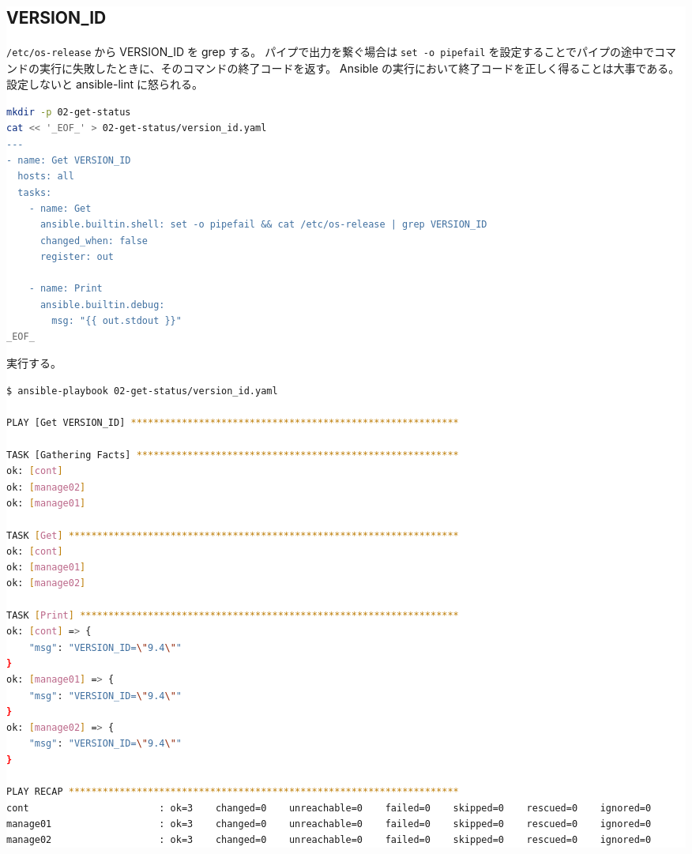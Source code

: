 ```bash
```

## VERSION_ID

`/etc/os-release` から VERSION_ID を grep する。
パイプで出力を繋ぐ場合は `set -o pipefail` を設定することでパイプの途中でコマンドの実行に失敗したときに、そのコマンドの終了コードを返す。
Ansible の実行において終了コードを正しく得ることは大事である。
設定しないと ansible-lint に怒られる。

```bash
mkdir -p 02-get-status
cat << '_EOF_' > 02-get-status/version_id.yaml
---
- name: Get VERSION_ID
  hosts: all
  tasks:
    - name: Get
      ansible.builtin.shell: set -o pipefail && cat /etc/os-release | grep VERSION_ID
      changed_when: false
      register: out

    - name: Print
      ansible.builtin.debug:
        msg: "{{ out.stdout }}"
_EOF_
```

実行する。

```bash
$ ansible-playbook 02-get-status/version_id.yaml

PLAY [Get VERSION_ID] **********************************************************

TASK [Gathering Facts] *********************************************************
ok: [cont]
ok: [manage02]
ok: [manage01]

TASK [Get] *********************************************************************
ok: [cont]
ok: [manage01]
ok: [manage02]

TASK [Print] *******************************************************************
ok: [cont] => {
    "msg": "VERSION_ID=\"9.4\""
}
ok: [manage01] => {
    "msg": "VERSION_ID=\"9.4\""
}
ok: [manage02] => {
    "msg": "VERSION_ID=\"9.4\""
}

PLAY RECAP *********************************************************************
cont                       : ok=3    changed=0    unreachable=0    failed=0    skipped=0    rescued=0    ignored=0
manage01                   : ok=3    changed=0    unreachable=0    failed=0    skipped=0    rescued=0    ignored=0
manage02                   : ok=3    changed=0    unreachable=0    failed=0    skipped=0    rescued=0    ignored=0
```
